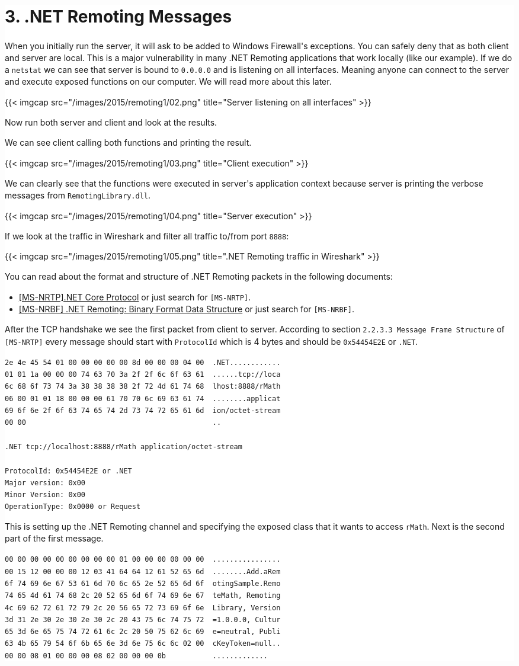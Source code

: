# 3. .NET Remoting Messages

When you initially run the server, it will ask to be added to Windows Firewall's exceptions. You can safely deny that as both client and server are local. This is a major vulnerability in many .NET Remoting applications that work locally (like our example). If we do a `netstat` we can see that server is bound to `0.0.0.0` and is listening on all interfaces. Meaning anyone can connect to the server and execute exposed functions on our computer. We will read more about this later.

{{< imgcap src="/images/2015/remoting1/02.png" title="Server listening on all interfaces" >}}

Now run both server and client and look at the results.

We can see client calling both functions and printing the result.

{{< imgcap src="/images/2015/remoting1/03.png" title="Client execution" >}}

We can clearly see that the functions were executed in server's application context because server is printing the verbose messages from `RemotingLibrary.dll`.

{{< imgcap src="/images/2015/remoting1/04.png" title="Server execution"   >}}

If we look at the traffic in Wireshark and filter all traffic to/from port `8888`:

{{< imgcap src="/images/2015/remoting1/05.png" title=".NET Remoting traffic in Wireshark"   >}}

You can read about the format and structure of .NET Remoting packets in the following documents:

* [[MS-NRTP].NET Core Protocol][msnrtp] or just search for `[MS-NRTP]`.
* [[MS-NRBF] .NET Remoting: Binary Format Data Structure][msnrbf] or just search for `[MS-NRBF]`.

After the TCP handshake we see the first packet from client to server. According to section `2.2.3.3 Message Frame Structure` of `[MS-NRTP]` every message should start with `ProtocolId` which is 4 bytes and should be `0x54454E2E` or `.NET`.

    2e 4e 45 54 01 00 00 00 00 00 8d 00 00 00 04 00  .NET............
    01 01 1a 00 00 00 74 63 70 3a 2f 2f 6c 6f 63 61  ......tcp://loca
    6c 68 6f 73 74 3a 38 38 38 38 2f 72 4d 61 74 68  lhost:8888/rMath
    06 00 01 01 18 00 00 00 61 70 70 6c 69 63 61 74  ........applicat
    69 6f 6e 2f 6f 63 74 65 74 2d 73 74 72 65 61 6d  ion/octet-stream
    00 00                                            ..

    .NET tcp://localhost:8888/rMath application/octet-stream

    ProtocolId: 0x54454E2E or .NET
    Major version: 0x00
    Minor Version: 0x00
    OperationType: 0x0000 or Request

This is setting up the .NET Remoting channel and specifying the exposed class that it wants to access `rMath`. Next is the second part of the first message.

    00 00 00 00 00 00 00 00 00 01 00 00 00 00 00 00  ................
    00 15 12 00 00 00 12 03 41 64 64 12 61 52 65 6d  ........Add.aRem
    6f 74 69 6e 67 53 61 6d 70 6c 65 2e 52 65 6d 6f  otingSample.Remo
    74 65 4d 61 74 68 2c 20 52 65 6d 6f 74 69 6e 67  teMath, Remoting
    4c 69 62 72 61 72 79 2c 20 56 65 72 73 69 6f 6e  Library, Version
    3d 31 2e 30 2e 30 2e 30 2c 20 43 75 6c 74 75 72  =1.0.0.0, Cultur
    65 3d 6e 65 75 74 72 61 6c 2c 20 50 75 62 6c 69  e=neutral, Publi
    63 4b 65 79 54 6f 6b 65 6e 3d 6e 75 6c 6c 02 00  cKeyToken=null..
    00 00 08 01 00 00 00 08 02 00 00 00 0b           .............


[net-remoting-1]: https://msdn.microsoft.com/en-us/library/kwdt6w2k%28v=vs.71%29.aspx
[net-remoting-1]: https://msdn.microsoft.com/en-us/library/kwdt6w2k%28v=vs.71%29.aspx
[vs2015]: https://www.visualstudio.com/en-us/products/visual-studio-community-vs.aspx
[dnspy1.4]: https://github.com/0xd4d/dnSpy/releases/tag/v1.4.0.0
[javarmi]: http://www.oracle.com/technetwork/java/javase/tech/index-jsp-138781.html
[marshalbyref]: https://msdn.microsoft.com/en-us/library/system.marshalbyrefobject%28v=vs.110%29.aspx
[remotableobjects]: https://msdn.microsoft.com/en-us/library/vstudio/h8f0y3fc%28v=vs.100%29.aspx
[msnrtp]: https://msdn.microsoft.com/en-us/library/cc237297.aspx
[msnrbf]: https://msdn.microsoft.com/en-us/library/cc236844.aspx
[linqpad-dl]: https://www.linqpad.net/Download.aspx
[tcpchannel-properties]: https://msdn.microsoft.com/library/bb397830%28v=vs.100%29.aspx
[channelconfig]: https://msdn.microsoft.com/en-us/library/ms973907.aspx
[security-in-remoting]: https://msdn.microsoft.com/en-us/library/9hwst9th%28v=vs.85%29.aspx
[encryption-and-message-integrity]: https://msdn.microsoft.com/en-us/library/k62k71x0%28v=vs.85%29.aspx
[makingobjectsremotable]: https://msdn.microsoft.com/library/wcf3swha%28v=vs.100%29.aspx